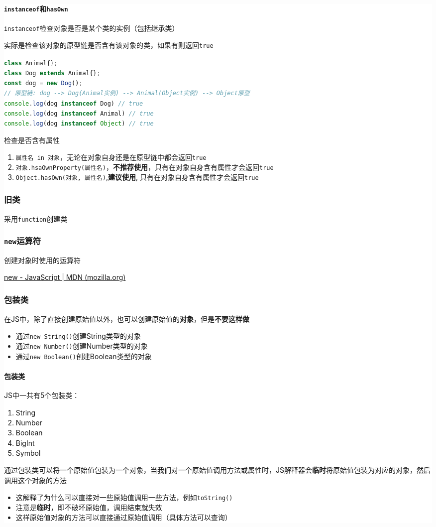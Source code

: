 #### `instanceof`和`hasOwn`

`instanceof`检查对象是否是某个类的实例（包括继承类）

实际是检查该对象的原型链是否含有该对象的类，如果有则返回`true`

```js
class Animal{};
class Dog extends Animal{};
const dog = new Dog();
// 原型链: dog --> Dog(Animal实例) --> Animal(Object实例) --> Object原型
console.log(dog instanceof Dog) // true
console.log(dog instanceof Animal) // true
console.log(dog instanceof Object) // true
```

检查是否含有属性

1. `属性名 in 对象`，无论在对象自身还是在原型链中都会返回`true`
2. `对象.hsaOwnProperty(属性名)`，**不推荐使用**，只有在对象自身含有属性才会返回`true`
3. `Object.hasOwn(对象, 属性名)`,**建议使用**, 只有在对象自身含有属性才会返回`true`

### 旧类

采用`function`创建类

### `new`运算符

创建对象时使用的运算符

[new - JavaScript | MDN (mozilla.org)](https://developer.mozilla.org/en-US/docs/Web/JavaScript/Reference/Operators/new)

### 包装类

在JS中，除了直接创建原始值以外，也可以创建原始值的**对象**，但是**不要这样做**

+ 通过`new String()`创建String类型的对象
+ 通过`new Number()`创建Number类型的对象
+ 通过`new Boolean()`创建Boolean类型的对象

#### 包装类

JS中一共有5个包装类：

1. String
2. Number
3. Boolean
4. BigInt
5. Symbol

通过包装类可以将一个原始值包装为一个对象，当我们对一个原始值调用方法或属性时，JS解释器会**临时**将原始值包装为对应的对象，然后调用这个对象的方法

+ 这解释了为什么可以直接对一些原始值调用一些方法，例如`toString()`
+ 注意是**临时**，即不破坏原始值，调用结束就失效
+ 这样原始值对象的方法可以直接通过原始值调用（具体方法可以查询）
